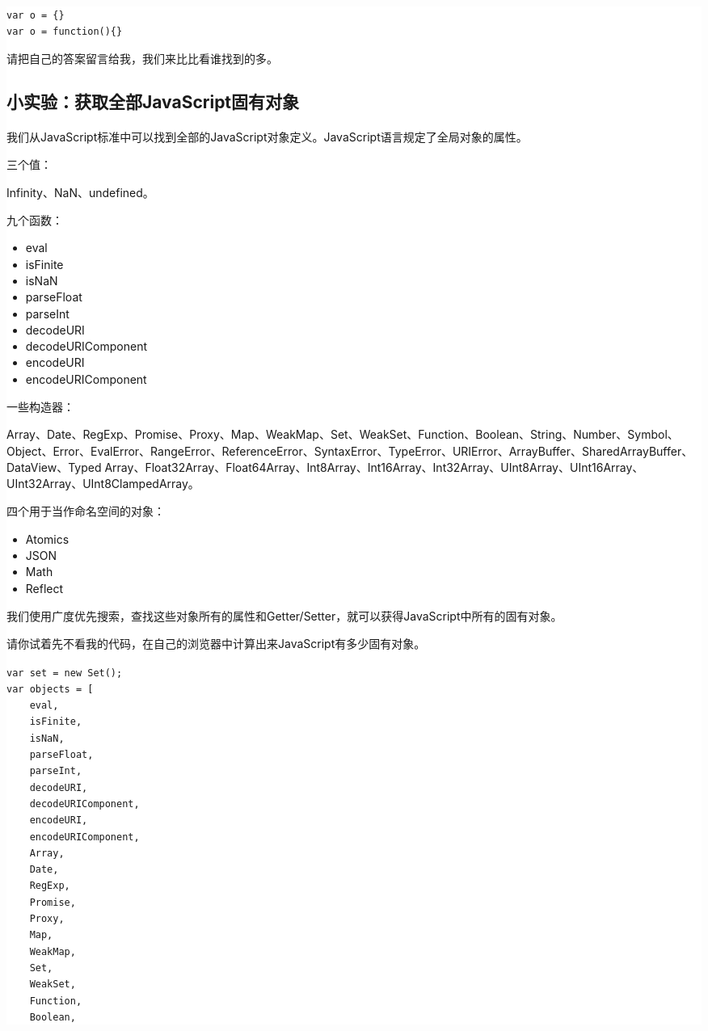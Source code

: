 ```
var o = {}
var o = function(){}

```

请把自己的答案留言给我，我们来比比看谁找到的多。

## 小实验：获取全部JavaScript固有对象

我们从JavaScript标准中可以找到全部的JavaScript对象定义。JavaScript语言规定了全局对象的属性。

三个值：

Infinity、NaN、undefined。

九个函数：

- eval
- isFinite
- isNaN
- parseFloat
- parseInt
- decodeURI
- decodeURIComponent
- encodeURI
- encodeURIComponent

一些构造器：

Array、Date、RegExp、Promise、Proxy、Map、WeakMap、Set、WeakSet、Function、Boolean、String、Number、Symbol、Object、Error、EvalError、RangeError、ReferenceError、SyntaxError、TypeError、URIError、ArrayBuffer、SharedArrayBuffer、DataView、Typed Array、Float32Array、Float64Array、Int8Array、Int16Array、Int32Array、UInt8Array、UInt16Array、UInt32Array、UInt8ClampedArray。

四个用于当作命名空间的对象：

- Atomics
- JSON
- Math
- Reflect

我们使用广度优先搜索，查找这些对象所有的属性和Getter/Setter，就可以获得JavaScript中所有的固有对象。

请你试着先不看我的代码，在自己的浏览器中计算出来JavaScript有多少固有对象。

```
var set = new Set();
var objects = [
    eval,
    isFinite,
    isNaN,
    parseFloat,
    parseInt,
    decodeURI,
    decodeURIComponent,
    encodeURI,
    encodeURIComponent,
    Array,
    Date,
    RegExp,
    Promise,
    Proxy,
    Map,
    WeakMap,
    Set,
    WeakSet,
    Function,
    Boolean,
```